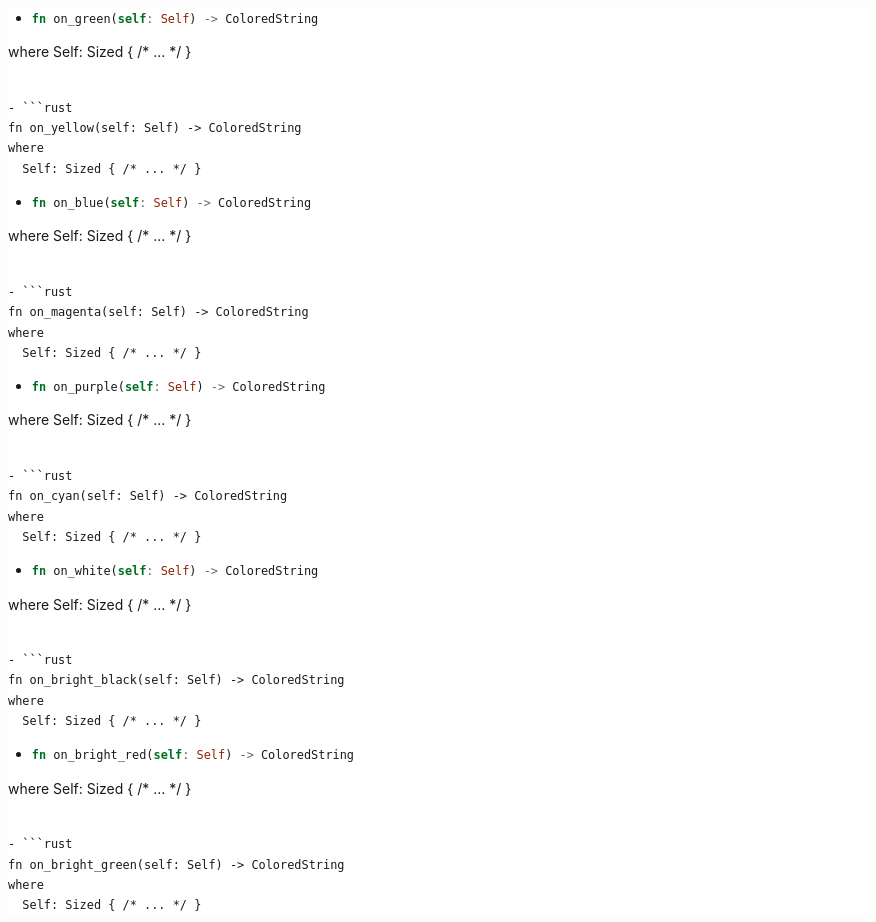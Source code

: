 - ```rust
  fn on_green(self: Self) -> ColoredString
where
    Self: Sized { /* ... */ }
  ```

- ```rust
  fn on_yellow(self: Self) -> ColoredString
where
    Self: Sized { /* ... */ }
  ```

- ```rust
  fn on_blue(self: Self) -> ColoredString
where
    Self: Sized { /* ... */ }
  ```

- ```rust
  fn on_magenta(self: Self) -> ColoredString
where
    Self: Sized { /* ... */ }
  ```

- ```rust
  fn on_purple(self: Self) -> ColoredString
where
    Self: Sized { /* ... */ }
  ```

- ```rust
  fn on_cyan(self: Self) -> ColoredString
where
    Self: Sized { /* ... */ }
  ```

- ```rust
  fn on_white(self: Self) -> ColoredString
where
    Self: Sized { /* ... */ }
  ```

- ```rust
  fn on_bright_black(self: Self) -> ColoredString
where
    Self: Sized { /* ... */ }
  ```

- ```rust
  fn on_bright_red(self: Self) -> ColoredString
where
    Self: Sized { /* ... */ }
  ```

- ```rust
  fn on_bright_green(self: Self) -> ColoredString
where
    Self: Sized { /* ... */ }
  ```
